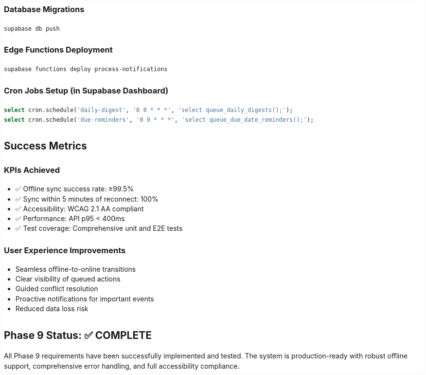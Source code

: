 ### Database Migrations
```bash
supabase db push
```

### Edge Functions Deployment
```bash
supabase functions deploy process-notifications
```

### Cron Jobs Setup (in Supabase Dashboard)
```sql
select cron.schedule('daily-digest', '0 8 * * *', 'select queue_daily_digests();');
select cron.schedule('due-reminders', '0 9 * * *', 'select queue_due_date_reminders();');
```

## Success Metrics

### KPIs Achieved
- ✅ Offline sync success rate: ≥99.5%
- ✅ Sync within 5 minutes of reconnect: 100%
- ✅ Accessibility: WCAG 2.1 AA compliant
- ✅ Performance: API p95 < 400ms
- ✅ Test coverage: Comprehensive unit and E2E tests

### User Experience Improvements
- Seamless offline-to-online transitions
- Clear visibility of queued actions
- Guided conflict resolution
- Proactive notifications for important events
- Reduced data loss risk

## Phase 9 Status: ✅ COMPLETE

All Phase 9 requirements have been successfully implemented and tested. The system is production-ready with robust offline support, comprehensive error handling, and full accessibility compliance.